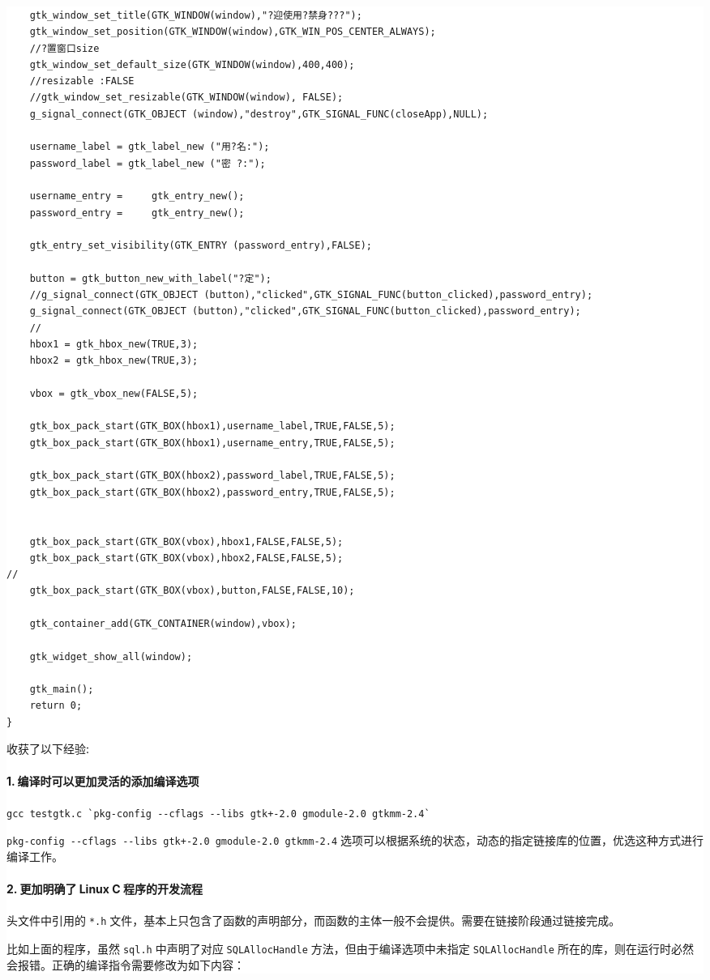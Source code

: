 	    gtk_window_set_title(GTK_WINDOW(window),"?迎使用?禁身???");
	    gtk_window_set_position(GTK_WINDOW(window),GTK_WIN_POS_CENTER_ALWAYS);
		//?置窗口size
	    gtk_window_set_default_size(GTK_WINDOW(window),400,400);
		//resizable :FALSE
	    //gtk_window_set_resizable(GTK_WINDOW(window), FALSE);	
	    g_signal_connect(GTK_OBJECT (window),"destroy",GTK_SIGNAL_FUNC(closeApp),NULL);

	    username_label = gtk_label_new ("用?名:");
	    password_label = gtk_label_new ("密 ?:");

	    username_entry =     gtk_entry_new();
	    password_entry =     gtk_entry_new();

	    gtk_entry_set_visibility(GTK_ENTRY (password_entry),FALSE);

	    button = gtk_button_new_with_label("?定");
	    //g_signal_connect(GTK_OBJECT (button),"clicked",GTK_SIGNAL_FUNC(button_clicked),password_entry);
	    g_signal_connect(GTK_OBJECT (button),"clicked",GTK_SIGNAL_FUNC(button_clicked),password_entry);
	    //
	    hbox1 = gtk_hbox_new(TRUE,3);
	    hbox2 = gtk_hbox_new(TRUE,3); 

	    vbox = gtk_vbox_new(FALSE,5); 

	    gtk_box_pack_start(GTK_BOX(hbox1),username_label,TRUE,FALSE,5);
	    gtk_box_pack_start(GTK_BOX(hbox1),username_entry,TRUE,FALSE,5);

	    gtk_box_pack_start(GTK_BOX(hbox2),password_label,TRUE,FALSE,5);
	    gtk_box_pack_start(GTK_BOX(hbox2),password_entry,TRUE,FALSE,5);


	    gtk_box_pack_start(GTK_BOX(vbox),hbox1,FALSE,FALSE,5);
	    gtk_box_pack_start(GTK_BOX(vbox),hbox2,FALSE,FALSE,5);    
	//	
	    gtk_box_pack_start(GTK_BOX(vbox),button,FALSE,FALSE,10);

	    gtk_container_add(GTK_CONTAINER(window),vbox);

	    gtk_widget_show_all(window);

	    gtk_main();
	    return 0;
	}

收获了以下经验:

#### 1. 编译时可以更加灵活的添加编译选项

	gcc testgtk.c `pkg-config --cflags --libs gtk+-2.0 gmodule-2.0 gtkmm-2.4`

`pkg-config --cflags --libs gtk+-2.0 gmodule-2.0 gtkmm-2.4` 选项可以根据系统的状态，动态的指定链接库的位置，优选这种方式进行编译工作。

#### 2. 更加明确了 Linux C 程序的开发流程
头文件中引用的 `*.h` 文件，基本上只包含了函数的声明部分，而函数的主体一般不会提供。需要在链接阶段通过链接完成。

比如上面的程序，虽然 `sql.h` 中声明了对应 `SQLAllocHandle` 方法，但由于编译选项中未指定 `SQLAllocHandle` 所在的库，则在运行时必然会报错。正确的编译指令需要修改为如下内容：

